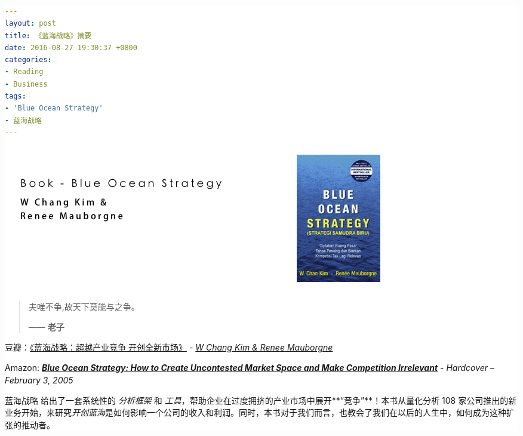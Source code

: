 ```yaml
---
layout: post
title: 《蓝海战略》摘要
date: 2016-08-27 19:30:37 +0800
categories:
- Reading
- Business
tags:
- 'Blue Ocean Strategy'
- 蓝海战略
---
```


![Cover](/uploads/books/book-Blue-Ocean-Strategy/book-Blue-Ocean-Strategy.png) 

<blockquote class="blockquote-center">
夫唯不争,故天下莫能与之争。
<p> —— <strong>老子</strong></p>
</blockquote>





豆瓣：[《蓝海战略：超越产业竞争 开创全新市场》](https://book.douban.com/subject/1318427/) - [*W Chang Kim & Renee Mauborgne*](https://zh.blueoceanstrategy.com/)

Amazon: [***Blue Ocean Strategy: How to Create Uncontested Market Space and Make Competition Irrelevant***](https://www.amazon.com/Blue-Ocean-Strategy-Uncontested-Competition/dp/1591396190) - *Hardcover – February 3, 2005*



蓝海战略 给出了一套系统性的 *分析框架* 和 *工具*，帮助企业在过度拥挤的产业市场中展开**“竞争”**！本书从量化分析 108 家公司推出的新业务开始，来研究*开创蓝海*是如何影响一个公司的收入和利润。同时，本书对于我们而言，也教会了我们在以后的人生中，如何成为这种扩张的推动者。
